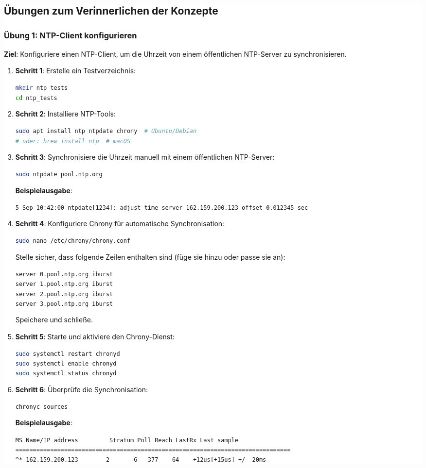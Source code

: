 ## Übungen zum Verinnerlichen der Konzepte

### Übung 1: NTP-Client konfigurieren
**Ziel**: Konfiguriere einen NTP-Client, um die Uhrzeit von einem öffentlichen NTP-Server zu synchronisieren.

1. **Schritt 1**: Erstelle ein Testverzeichnis:
   ```bash
   mkdir ntp_tests
   cd ntp_tests
   ```

2. **Schritt 2**: Installiere NTP-Tools:
   ```bash
   sudo apt install ntp ntpdate chrony  # Ubuntu/Debian
   # oder: brew install ntp  # macOS
   ```

3. **Schritt 3**: Synchronisiere die Uhrzeit manuell mit einem öffentlichen NTP-Server:
   ```bash
   sudo ntpdate pool.ntp.org
   ```
   **Beispielausgabe**:
   ```
   5 Sep 10:42:00 ntpdate[1234]: adjust time server 162.159.200.123 offset 0.012345 sec
   ```

4. **Schritt 4**: Konfiguriere Chrony für automatische Synchronisation:
   ```bash
   sudo nano /etc/chrony/chrony.conf
   ```
   Stelle sicher, dass folgende Zeilen enthalten sind (füge sie hinzu oder passe sie an):
   ```
   server 0.pool.ntp.org iburst
   server 1.pool.ntp.org iburst
   server 2.pool.ntp.org iburst
   server 3.pool.ntp.org iburst
   ```
   Speichere und schließe.

5. **Schritt 5**: Starte und aktiviere den Chrony-Dienst:
   ```bash
   sudo systemctl restart chronyd
   sudo systemctl enable chronyd
   sudo systemctl status chronyd
   ```

6. **Schritt 6**: Überprüfe die Synchronisation:
   ```bash
   chronyc sources
   ```
   **Beispielausgabe**:
   ```
   MS Name/IP address         Stratum Poll Reach LastRx Last sample
   ===============================================================================
   ^* 162.159.200.123        2       6   377    64    +12us[+15us] +/- 20ms
   ```
